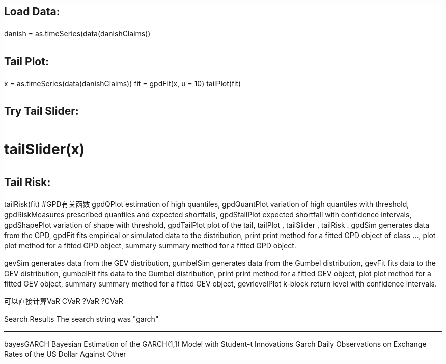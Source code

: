 ## Load Data:
danish = as.timeSeries(data(danishClaims))

## Tail Plot:
x = as.timeSeries(data(danishClaims))
fit = gpdFit(x, u = 10)
tailPlot(fit)

## Try Tail Slider:
# tailSlider(x) 

## Tail Risk:
tailRisk(fit)
#GPD有关函数
gpdQPlot estimation of high quantiles,
gpdQuantPlot variation of high quantiles with threshold,
gpdRiskMeasures prescribed quantiles and expected shortfalls,
gpdSfallPlot expected shortfall with confidence intervals,
gpdShapePlot variation of shape with threshold,
gpdTailPlot plot of the tail,
tailPlot ,
tailSlider ,
tailRisk .
gpdSim generates data from the GPD,
gpdFit fits empirical or simulated data to the distribution,
print print method for a fitted GPD object of class ...,
plot plot method for a fitted GPD object,
summary summary method for a fitted GPD object. 

gevSim generates data from the GEV distribution,
gumbelSim generates data from the Gumbel distribution,
gevFit fits data to the GEV distribution,
gumbelFit fits data to the Gumbel distribution,
print print method for a fitted GEV object,
plot plot method for a fitted GEV object,
summary summary method for a fitted GEV object,
gevrlevelPlot k-block return level with confidence intervals. 

可以直接计算VaR CVaR
?VaR
?CVaR

Search Results
The search string was "garch"
________________________________________
bayesGARCH
Bayesian Estimation of the GARCH(1,1) Model with Student-t Innovations
Garch
Daily Observations on Exchange Rates of the US Dollar Against Other 
